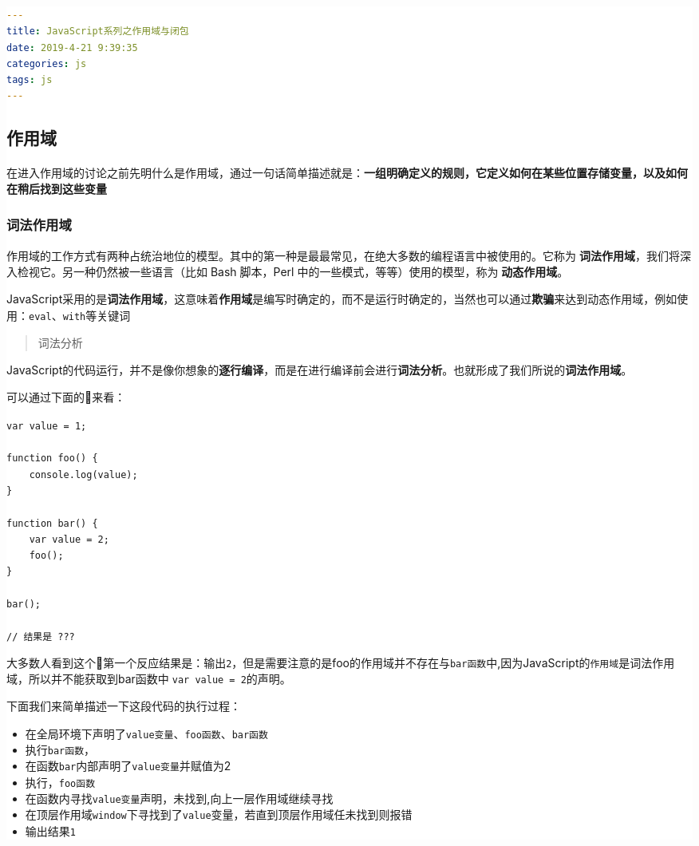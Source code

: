 ```yaml
---
title: JavaScript系列之作用域与闭包
date: 2019-4-21 9:39:35
categories: js
tags: js
---
```


## 作用域

在进入作用域的讨论之前先明什么是作用域，通过一句话简单描述就是：**一组明确定义的规则，它定义如何在某些位置存储变量，以及如何在稍后找到这些变量**


### 词法作用域

作用域的工作方式有两种占统治地位的模型。其中的第一种是最最常见，在绝大多数的编程语言中被使用的。它称为 **词法作用域**，我们将深入检视它。另一种仍然被一些语言（比如 Bash 脚本，Perl 中的一些模式，等等）使用的模型，称为 **动态作用域**。

JavaScript采用的是**词法作用域**，这意味着**作用域**是编写时确定的，而不是运行时确定的，当然也可以通过**欺骗**来达到动态作用域，例如使用：`eval`、`with`等关键词

> 词法分析

JavaScript的代码运行，并不是像你想象的**逐行编译**，而是在进行编译前会进行**词法分析**。也就形成了我们所说的**词法作用域**。

可以通过下面的🌰来看：

```
var value = 1;

function foo() {
    console.log(value);
}

function bar() {
    var value = 2;
    foo();
}

bar();

// 结果是 ???
```

大多数人看到这个🌰第一个反应结果是：输出`2`，但是需要注意的是foo的作用域并不存在与`bar函数`中,因为JavaScript的`作用域`是词法作用域，所以并不能获取到bar函数中 `var value = 2`的声明。

下面我们来简单描述一下这段代码的执行过程：

* 在全局环境下声明了`value变量`、`foo函数`、`bar函数`
* 执行`bar函数`，
* 在函数`bar`内部声明了`value变量`并赋值为2
* 执行，`foo函数`
* 在函数内寻找`value变量`声明，未找到,向上一层作用域继续寻找
* 在顶层作用域`window`下寻找到了`value`变量，若直到顶层作用域任未找到则报错
* 输出结果`1`
